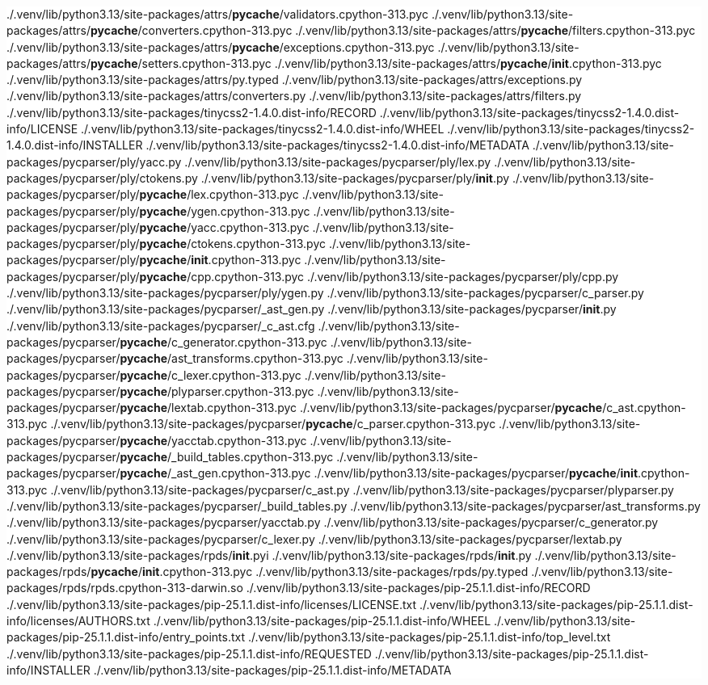 ./.venv/lib/python3.13/site-packages/attrs/__pycache__/validators.cpython-313.pyc
./.venv/lib/python3.13/site-packages/attrs/__pycache__/converters.cpython-313.pyc
./.venv/lib/python3.13/site-packages/attrs/__pycache__/filters.cpython-313.pyc
./.venv/lib/python3.13/site-packages/attrs/__pycache__/exceptions.cpython-313.pyc
./.venv/lib/python3.13/site-packages/attrs/__pycache__/setters.cpython-313.pyc
./.venv/lib/python3.13/site-packages/attrs/__pycache__/__init__.cpython-313.pyc
./.venv/lib/python3.13/site-packages/attrs/py.typed
./.venv/lib/python3.13/site-packages/attrs/exceptions.py
./.venv/lib/python3.13/site-packages/attrs/converters.py
./.venv/lib/python3.13/site-packages/attrs/filters.py
./.venv/lib/python3.13/site-packages/tinycss2-1.4.0.dist-info/RECORD
./.venv/lib/python3.13/site-packages/tinycss2-1.4.0.dist-info/LICENSE
./.venv/lib/python3.13/site-packages/tinycss2-1.4.0.dist-info/WHEEL
./.venv/lib/python3.13/site-packages/tinycss2-1.4.0.dist-info/INSTALLER
./.venv/lib/python3.13/site-packages/tinycss2-1.4.0.dist-info/METADATA
./.venv/lib/python3.13/site-packages/pycparser/ply/yacc.py
./.venv/lib/python3.13/site-packages/pycparser/ply/lex.py
./.venv/lib/python3.13/site-packages/pycparser/ply/ctokens.py
./.venv/lib/python3.13/site-packages/pycparser/ply/__init__.py
./.venv/lib/python3.13/site-packages/pycparser/ply/__pycache__/lex.cpython-313.pyc
./.venv/lib/python3.13/site-packages/pycparser/ply/__pycache__/ygen.cpython-313.pyc
./.venv/lib/python3.13/site-packages/pycparser/ply/__pycache__/yacc.cpython-313.pyc
./.venv/lib/python3.13/site-packages/pycparser/ply/__pycache__/ctokens.cpython-313.pyc
./.venv/lib/python3.13/site-packages/pycparser/ply/__pycache__/__init__.cpython-313.pyc
./.venv/lib/python3.13/site-packages/pycparser/ply/__pycache__/cpp.cpython-313.pyc
./.venv/lib/python3.13/site-packages/pycparser/ply/cpp.py
./.venv/lib/python3.13/site-packages/pycparser/ply/ygen.py
./.venv/lib/python3.13/site-packages/pycparser/c_parser.py
./.venv/lib/python3.13/site-packages/pycparser/_ast_gen.py
./.venv/lib/python3.13/site-packages/pycparser/__init__.py
./.venv/lib/python3.13/site-packages/pycparser/_c_ast.cfg
./.venv/lib/python3.13/site-packages/pycparser/__pycache__/c_generator.cpython-313.pyc
./.venv/lib/python3.13/site-packages/pycparser/__pycache__/ast_transforms.cpython-313.pyc
./.venv/lib/python3.13/site-packages/pycparser/__pycache__/c_lexer.cpython-313.pyc
./.venv/lib/python3.13/site-packages/pycparser/__pycache__/plyparser.cpython-313.pyc
./.venv/lib/python3.13/site-packages/pycparser/__pycache__/lextab.cpython-313.pyc
./.venv/lib/python3.13/site-packages/pycparser/__pycache__/c_ast.cpython-313.pyc
./.venv/lib/python3.13/site-packages/pycparser/__pycache__/c_parser.cpython-313.pyc
./.venv/lib/python3.13/site-packages/pycparser/__pycache__/yacctab.cpython-313.pyc
./.venv/lib/python3.13/site-packages/pycparser/__pycache__/_build_tables.cpython-313.pyc
./.venv/lib/python3.13/site-packages/pycparser/__pycache__/_ast_gen.cpython-313.pyc
./.venv/lib/python3.13/site-packages/pycparser/__pycache__/__init__.cpython-313.pyc
./.venv/lib/python3.13/site-packages/pycparser/c_ast.py
./.venv/lib/python3.13/site-packages/pycparser/plyparser.py
./.venv/lib/python3.13/site-packages/pycparser/_build_tables.py
./.venv/lib/python3.13/site-packages/pycparser/ast_transforms.py
./.venv/lib/python3.13/site-packages/pycparser/yacctab.py
./.venv/lib/python3.13/site-packages/pycparser/c_generator.py
./.venv/lib/python3.13/site-packages/pycparser/c_lexer.py
./.venv/lib/python3.13/site-packages/pycparser/lextab.py
./.venv/lib/python3.13/site-packages/rpds/__init__.pyi
./.venv/lib/python3.13/site-packages/rpds/__init__.py
./.venv/lib/python3.13/site-packages/rpds/__pycache__/__init__.cpython-313.pyc
./.venv/lib/python3.13/site-packages/rpds/py.typed
./.venv/lib/python3.13/site-packages/rpds/rpds.cpython-313-darwin.so
./.venv/lib/python3.13/site-packages/pip-25.1.1.dist-info/RECORD
./.venv/lib/python3.13/site-packages/pip-25.1.1.dist-info/licenses/LICENSE.txt
./.venv/lib/python3.13/site-packages/pip-25.1.1.dist-info/licenses/AUTHORS.txt
./.venv/lib/python3.13/site-packages/pip-25.1.1.dist-info/WHEEL
./.venv/lib/python3.13/site-packages/pip-25.1.1.dist-info/entry_points.txt
./.venv/lib/python3.13/site-packages/pip-25.1.1.dist-info/top_level.txt
./.venv/lib/python3.13/site-packages/pip-25.1.1.dist-info/REQUESTED
./.venv/lib/python3.13/site-packages/pip-25.1.1.dist-info/INSTALLER
./.venv/lib/python3.13/site-packages/pip-25.1.1.dist-info/METADATA